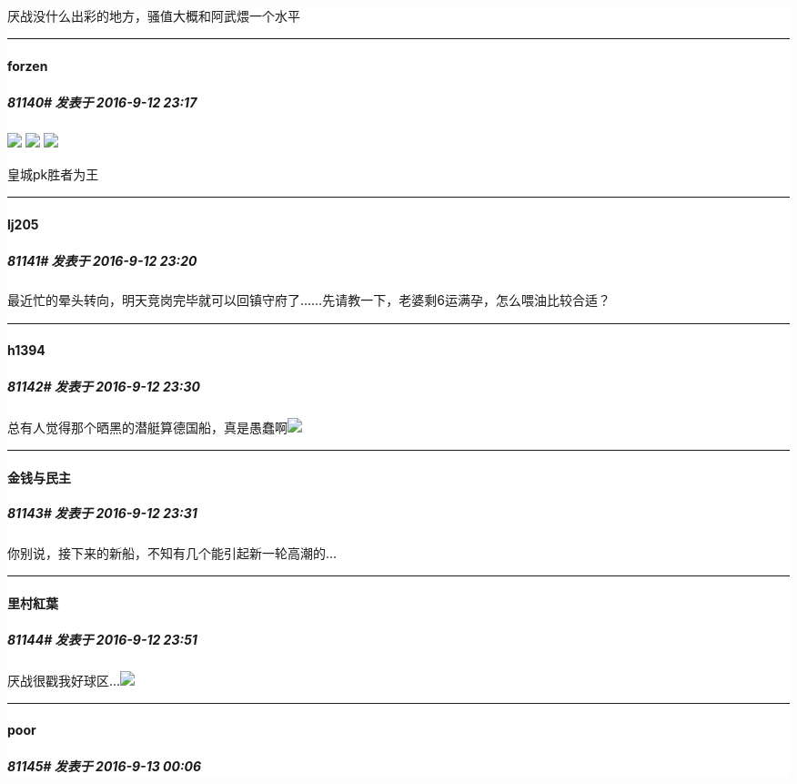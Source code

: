 
厌战没什么出彩的地方，骚值大概和阿武煨一个水平


-----

####  forzen  
##### 81140#       发表于 2016-9-12 23:17


<img src="http://ww4.sinaimg.cn/large/a72d7a94gw1f7r7ib4d0lj20m80dck7t.jpg" referrerpolicy="no-referrer">
<img src="http://ww2.sinaimg.cn/large/a72d7a94gw1f7r7ibot1rj20m80dctp7.jpg" referrerpolicy="no-referrer">
<img src="http://ww2.sinaimg.cn/large/a72d7a94gw1f7r7ic6mb5j20m80dcwr9.jpg" referrerpolicy="no-referrer">

皇城pk胜者为王


-----

####  lj205  
##### 81141#       发表于 2016-9-12 23:20


最近忙的晕头转向，明天竞岗完毕就可以回镇守府了……先请教一下，老婆剩6运满孕，怎么喂油比较合适？


-----

####  h1394  
##### 81142#       发表于 2016-9-12 23:30


总有人觉得那个晒黑的潜艇算德国船，真是愚蠢啊<img src="https://static.saraba1st.com/image/smiley/face/41.gif" referrerpolicy="no-referrer">


-----

####  金钱与民主  
##### 81143#       发表于 2016-9-12 23:31


你别说，接下来的新船，不知有几个能引起新一轮高潮的...


-----

####  里村紅葉  
##### 81144#       发表于 2016-9-12 23:51


厌战很戳我好球区...<img src="https://static.saraba1st.com/image/smiley/dym/153.gif" referrerpolicy="no-referrer">


-----

####  poor  
##### 81145#       发表于 2016-9-13 00:06
